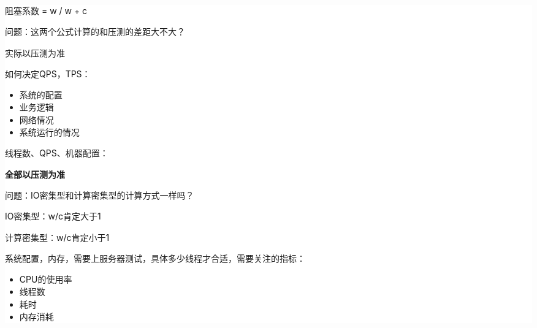 阻塞系数 = w / w + c



问题：这两个公式计算的和压测的差距大不大？

实际以压测为准



如何决定QPS，TPS：

-   系统的配置
-   业务逻辑
-   网络情况
-   系统运行的情况



线程数、QPS、机器配置：

**全部以压测为准**





问题：IO密集型和计算密集型的计算方式一样吗？

IO密集型：w/c肯定大于1

计算密集型：w/c肯定小于1



系统配置，内存，需要上服务器测试，具体多少线程才合适，需要关注的指标：

-   CPU的使用率
-   线程数
-   耗时
-   内存消耗

